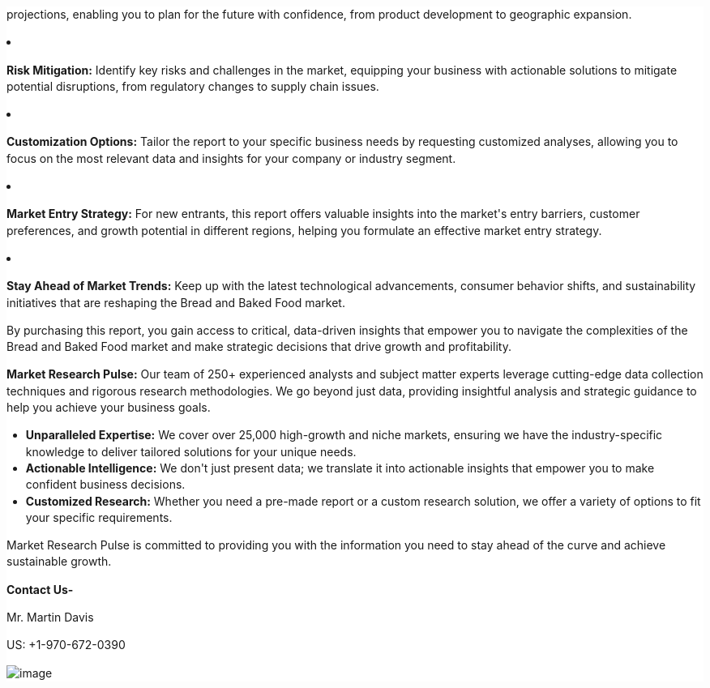 projections, enabling you to plan for the future with confidence, from product development to geographic expansion.</p></li><li><p><strong>Risk Mitigation:</strong> Identify key risks and challenges in the market, equipping your business with actionable solutions to mitigate potential disruptions, from regulatory changes to supply chain issues.</p></li><li><p><strong>Customization Options:</strong> Tailor the report to your specific business needs by requesting customized analyses, allowing you to focus on the most relevant data and insights for your company or industry segment.</p></li><li><p><strong>Market Entry Strategy:</strong> For new entrants, this report offers valuable insights into the market's entry barriers, customer preferences, and growth potential in different regions, helping you formulate an effective market entry strategy.</p></li><li><p><strong>Stay Ahead of Market Trends:</strong> Keep up with the latest technological advancements, consumer behavior shifts, and sustainability initiatives that are reshaping the Bread and Baked Food market.</p></li></ol><p>By purchasing this report, you gain access to critical, data-driven insights that empower you to navigate the complexities of the Bread and Baked Food market and make strategic decisions that drive growth and profitability.</p><p><strong>Market Research Pulse:</strong>&nbsp;Our team of 250+ experienced analysts and subject matter experts leverage cutting-edge data collection techniques and rigorous research methodologies. We go beyond just data, providing insightful analysis and strategic guidance to help you achieve your business goals.</p><ul><li><strong>Unparalleled Expertise:</strong>&nbsp;We cover over 25,000 high-growth and niche markets, ensuring we have the industry-specific knowledge to deliver tailored solutions for your unique needs.</li><li><strong>Actionable Intelligence:</strong>&nbsp;We don't just present data; we translate it into actionable insights that empower you to make confident business decisions.</li><li><strong>Customized Research:</strong>&nbsp;Whether you need a pre-made report or a custom research solution, we offer a variety of options to fit your specific requirements.</li></ul><p>Market Research Pulse is committed to providing you with the information you need to stay ahead of the curve and achieve sustainable growth.</p><p><strong>Contact Us-</strong></p><p>Mr. Martin Davis</p><p>US: +1-970-672-0390</p>
![image](https://github.com/user-attachments/assets/58110b2d-0e58-4006-a988-ca2221c52826)
